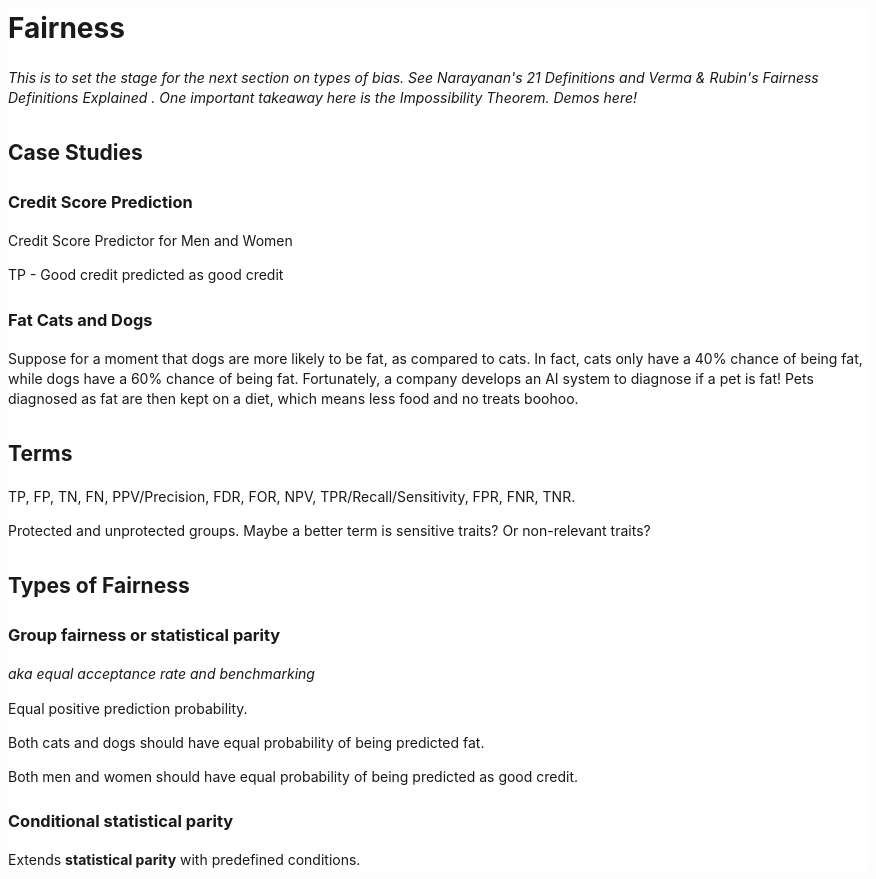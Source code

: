 <div class="step"></div>

# Fairness

*This is to set the stage for the next section on types of bias. See Narayanan's 21 Definitions and Verma & Rubin's Fairness Definitions Explained <dt-cite cite="verma2018fairness"></dt-cite>. One important takeaway here is the Impossibility Theorem. Demos here!*

## Case Studies

### Credit Score Prediction

Credit Score Predictor for Men and Women

TP - Good credit predicted as good credit

### Fat Cats and Dogs

Suppose for a moment that dogs are more likely to be fat, as compared to cats. In fact, cats only have a 40% chance of being fat, while dogs have a 60% chance of being fat. Fortunately, a company develops an AI system to diagnose if a pet is fat! Pets diagnosed as fat are then kept on a diet, which means less food and no treats boohoo.

<div class="step"></div>

## Terms

TP, FP, TN, FN, PPV/Precision, FDR, FOR, NPV, TPR/Recall/Sensitivity, FPR, FNR, TNR.

Protected and unprotected groups. Maybe a better term is sensitive traits? Or non-relevant traits?

## Types of Fairness

### Group fairness or statistical parity <dt-cite cite="dwork2012fairness"></dt-cite>

<div class="step"></div>

*aka equal acceptance rate <dt-cite cite="zliobaite2015relation"></dt-cite> and benchmarking <dt-cite cite="simoiu2017problem"></dt-cite>*

Equal positive prediction probability.

Both cats and dogs should have equal probability of being predicted fat.

Both men and women should have equal probability of being predicted as good credit.

### Conditional statistical parity <dt-cite cite="corbett2017algorithmic"></dt-cite>

<div class="step"></div>

Extends **statistical parity** with predefined conditions.
